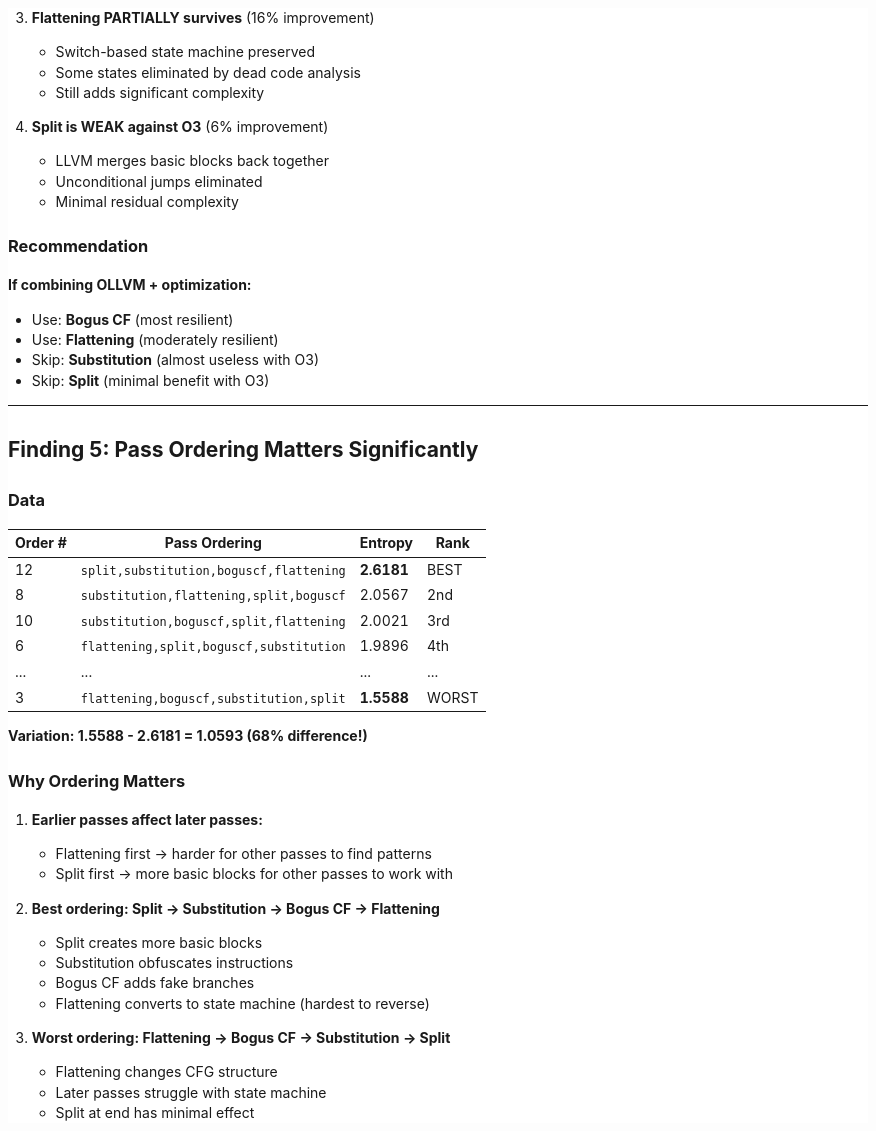 3. **Flattening PARTIALLY survives** (16% improvement)
   - Switch-based state machine preserved
   - Some states eliminated by dead code analysis
   - Still adds significant complexity

4. **Split is WEAK against O3** (6% improvement)
   - LLVM merges basic blocks back together
   - Unconditional jumps eliminated
   - Minimal residual complexity

### Recommendation

**If combining OLLVM + optimization:**
- Use: **Bogus CF** (most resilient)
- Use: **Flattening** (moderately resilient)
- Skip: **Substitution** (almost useless with O3)
- Skip: **Split** (minimal benefit with O3)

---

## Finding 5: Pass Ordering Matters Significantly

### Data

| Order # | Pass Ordering | Entropy | Rank |
|---------|---------------|---------|------|
| 12 | `split,substitution,boguscf,flattening` | **2.6181** | BEST |
| 8 | `substitution,flattening,split,boguscf` | 2.0567 | 2nd |
| 10 | `substitution,boguscf,split,flattening` | 2.0021 | 3rd |
| 6 | `flattening,split,boguscf,substitution` | 1.9896 | 4th |
| ... | ... | ... | ... |
| 3 | `flattening,boguscf,substitution,split` | **1.5588** | WORST |

**Variation: 1.5588 - 2.6181 = 1.0593 (68% difference!)**

### Why Ordering Matters

1. **Earlier passes affect later passes:**
   - Flattening first → harder for other passes to find patterns
   - Split first → more basic blocks for other passes to work with

2. **Best ordering: Split → Substitution → Bogus CF → Flattening**
   - Split creates more basic blocks
   - Substitution obfuscates instructions
   - Bogus CF adds fake branches
   - Flattening converts to state machine (hardest to reverse)

3. **Worst ordering: Flattening → Bogus CF → Substitution → Split**
   - Flattening changes CFG structure
   - Later passes struggle with state machine
   - Split at end has minimal effect
